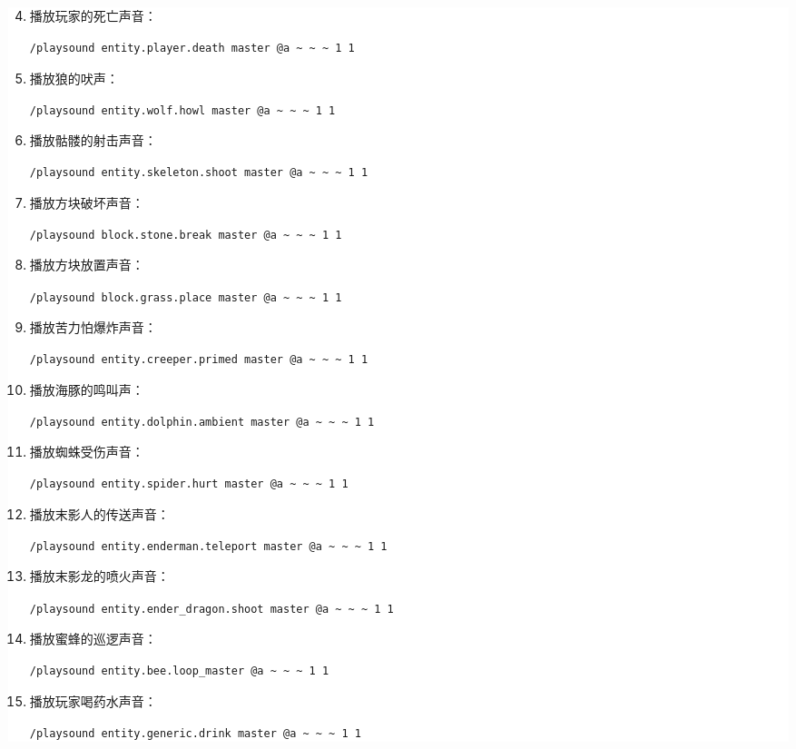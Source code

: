 4. 播放玩家的死亡声音：
   ```
   /playsound entity.player.death master @a ~ ~ ~ 1 1
   ```

5. 播放狼的吠声：
   ```
   /playsound entity.wolf.howl master @a ~ ~ ~ 1 1
   ```

6. 播放骷髅的射击声音：
   ```
   /playsound entity.skeleton.shoot master @a ~ ~ ~ 1 1
   ```

7. 播放方块破坏声音：
   ```
   /playsound block.stone.break master @a ~ ~ ~ 1 1
   ```

8. 播放方块放置声音：
   ```
   /playsound block.grass.place master @a ~ ~ ~ 1 1
   ```

9. 播放苦力怕爆炸声音：
   ```
   /playsound entity.creeper.primed master @a ~ ~ ~ 1 1
   ```

10. 播放海豚的鸣叫声：
    ```
    /playsound entity.dolphin.ambient master @a ~ ~ ~ 1 1
    ```

11. 播放蜘蛛受伤声音：
    ```
    /playsound entity.spider.hurt master @a ~ ~ ~ 1 1
    ```

12. 播放末影人的传送声音：
    ```
    /playsound entity.enderman.teleport master @a ~ ~ ~ 1 1
    ```

13. 播放末影龙的喷火声音：
    ```
    /playsound entity.ender_dragon.shoot master @a ~ ~ ~ 1 1
    ```

14. 播放蜜蜂的巡逻声音：
    ```
    /playsound entity.bee.loop_master @a ~ ~ ~ 1 1
    ```

15. 播放玩家喝药水声音：
    ```
    /playsound entity.generic.drink master @a ~ ~ ~ 1 1
    ```
